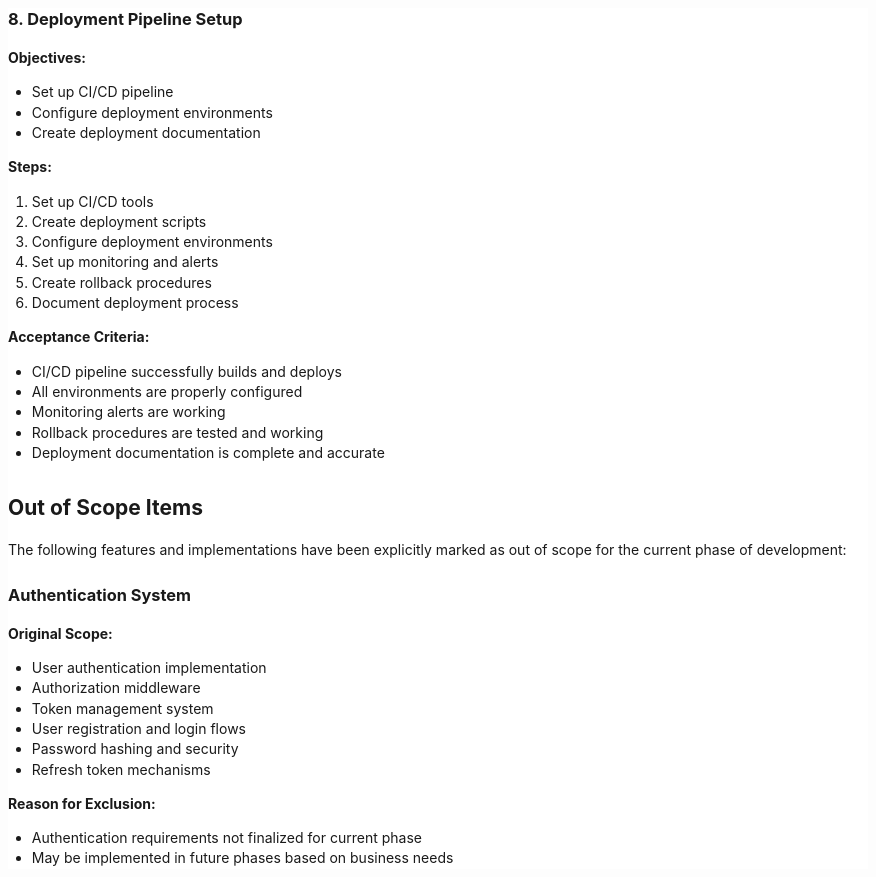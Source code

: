 ### 8. Deployment Pipeline Setup
**Objectives:**
- Set up CI/CD pipeline
- Configure deployment environments
- Create deployment documentation

**Steps:**
1. Set up CI/CD tools
2. Create deployment scripts
3. Configure deployment environments
4. Set up monitoring and alerts
5. Create rollback procedures
6. Document deployment process

**Acceptance Criteria:**
- CI/CD pipeline successfully builds and deploys
- All environments are properly configured
- Monitoring alerts are working
- Rollback procedures are tested and working
- Deployment documentation is complete and accurate

## Out of Scope Items

The following features and implementations have been explicitly marked as out of scope for the current phase of development:

### Authentication System
**Original Scope:**
- User authentication implementation
- Authorization middleware
- Token management system
- User registration and login flows
- Password hashing and security
- Refresh token mechanisms

**Reason for Exclusion:**
- Authentication requirements not finalized for current phase
- May be implemented in future phases based on business needs
